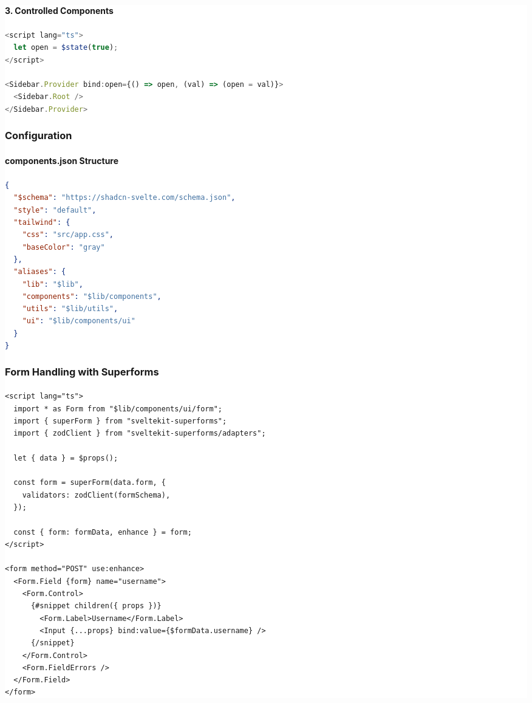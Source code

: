 #### 3. Controlled Components
```ts
<script lang="ts">
  let open = $state(true);
</script>

<Sidebar.Provider bind:open={() => open, (val) => (open = val)}>
  <Sidebar.Root />
</Sidebar.Provider>
```

### Configuration

#### components.json Structure
```json
{
  "$schema": "https://shadcn-svelte.com/schema.json",
  "style": "default",
  "tailwind": {
    "css": "src/app.css",
    "baseColor": "gray"
  },
  "aliases": {
    "lib": "$lib",
    "components": "$lib/components",
    "utils": "$lib/utils",
    "ui": "$lib/components/ui"
  }
}
```

### Form Handling with Superforms

```svelte
<script lang="ts">
  import * as Form from "$lib/components/ui/form";
  import { superForm } from "sveltekit-superforms";
  import { zodClient } from "sveltekit-superforms/adapters";
  
  let { data } = $props();
  
  const form = superForm(data.form, {
    validators: zodClient(formSchema),
  });
  
  const { form: formData, enhance } = form;
</script>

<form method="POST" use:enhance>
  <Form.Field {form} name="username">
    <Form.Control>
      {#snippet children({ props })}
        <Form.Label>Username</Form.Label>
        <Input {...props} bind:value={$formData.username} />
      {/snippet}
    </Form.Control>
    <Form.FieldErrors />
  </Form.Field>
</form>
```
